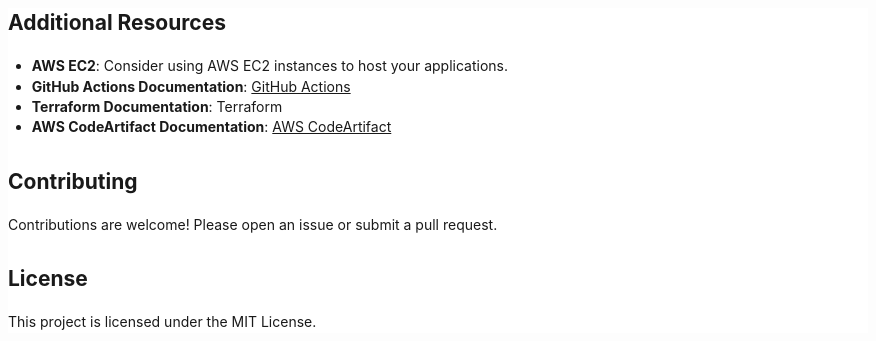 ## Additional Resources

- **AWS EC2**: Consider using AWS EC2 instances to host your applications.
- **GitHub Actions Documentation**: [GitHub Actions](https://docs.github.com/en/actions)
- **Terraform Documentation**: Terraform
- **AWS CodeArtifact Documentation**: [AWS CodeArtifact](https://docs.aws.amazon.com/codeartifact/latest/ug/welcome.html)

## Contributing

Contributions are welcome! Please open an issue or submit a pull request.

## License

This project is licensed under the MIT License.